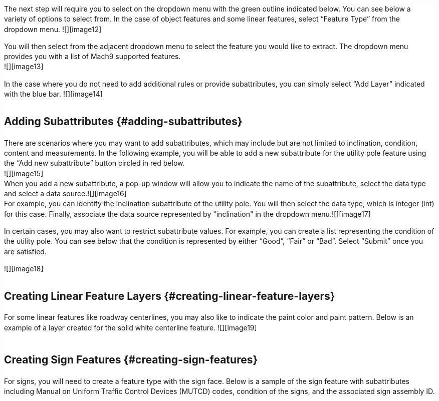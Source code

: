 The next step will require you to select on the dropdown menu with the green outline indicated below. You can see below a variety of options to select from. In the case of object features and some linear features, select “Feature Type” from the dropdown menu. ![][image12]

You will then select from the adjacent dropdown menu to select the feature you would like to extract. The dropdown menu provides you with a list of Mach9 supported features.  
![][image13]

In the case where you do not need to add additional rules or provide subattributes, you can simply select “Add Layer” indicated with the blue bar. ![][image14]

## **Adding Subattributes** {#adding-subattributes}

There are scenarios where you may want to add subattributes, which may include but are not limited to inclination, condition, content and measurements. In the following example, you will be able to add a new subattribute for the utility pole feature using the “Add new subattribute” button circled in red below.  
![][image15]  
When you add a new subattribute, a pop-up window will allow you to indicate the name of the subattribute, select the data type and select a data source.![][image16]  
For example, you can identify the inclination subattribute of the utility pole. You will then select the data type, which is integer (int) for this case. Finally, associate the data source represented by "inclination" in the dropdown menu.![][image17]

In certain cases, you may also want to restrict subattribute values. For example, you can create a list representing the condition of the utility pole. You can see below that the condition is represented by either “Good”, “Fair” or “Bad”. Select “Submit” once you are satisfied.

![][image18]

## 

## **Creating Linear Feature Layers** {#creating-linear-feature-layers}

For some linear features like roadway centerlines, you may also like to indicate the paint color and paint pattern. Below is an example of a layer created for the solid white centerline feature. ![][image19]

# 

# 

# 

# 

## **Creating Sign Features** {#creating-sign-features}

For signs, you will need to create a feature type with the sign face. Below is a sample of the sign feature with subattributes including Manual on Uniform Traffic Control Devices (MUTCD) codes, condition of the signs, and the associated sign assembly ID.
